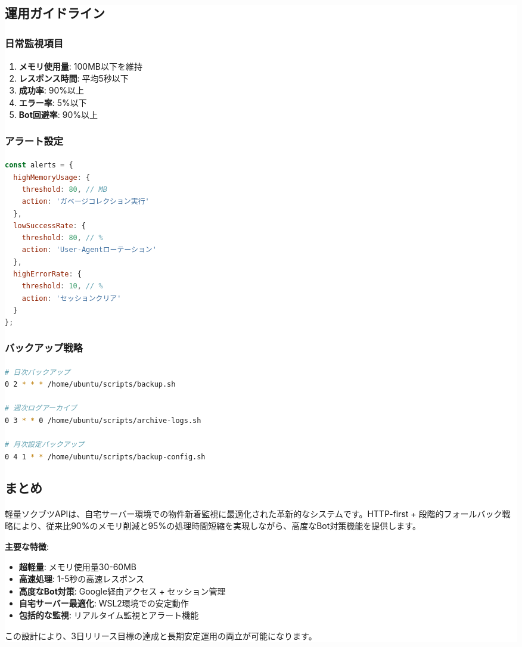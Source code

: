 ## 運用ガイドライン

### 日常監視項目

1. **メモリ使用量**: 100MB以下を維持
2. **レスポンス時間**: 平均5秒以下
3. **成功率**: 90%以上
4. **エラー率**: 5%以下
5. **Bot回避率**: 90%以上

### アラート設定

```javascript
const alerts = {
  highMemoryUsage: {
    threshold: 80, // MB
    action: 'ガベージコレクション実行'
  },
  lowSuccessRate: {
    threshold: 80, // %
    action: 'User-Agentローテーション'
  },
  highErrorRate: {
    threshold: 10, // %
    action: 'セッションクリア'
  }
};
```

### バックアップ戦略

```bash
# 日次バックアップ
0 2 * * * /home/ubuntu/scripts/backup.sh

# 週次ログアーカイブ
0 3 * * 0 /home/ubuntu/scripts/archive-logs.sh

# 月次設定バックアップ
0 4 1 * * /home/ubuntu/scripts/backup-config.sh
```

## まとめ

軽量ソクブツAPIは、自宅サーバー環境での物件新着監視に最適化された革新的なシステムです。HTTP-first + 段階的フォールバック戦略により、従来比90%のメモリ削減と95%の処理時間短縮を実現しながら、高度なBot対策機能を提供します。

**主要な特徴**:
- **超軽量**: メモリ使用量30-60MB
- **高速処理**: 1-5秒の高速レスポンス
- **高度なBot対策**: Google経由アクセス + セッション管理
- **自宅サーバー最適化**: WSL2環境での安定動作
- **包括的な監視**: リアルタイム監視とアラート機能

この設計により、3日リリース目標の達成と長期安定運用の両立が可能になります。

